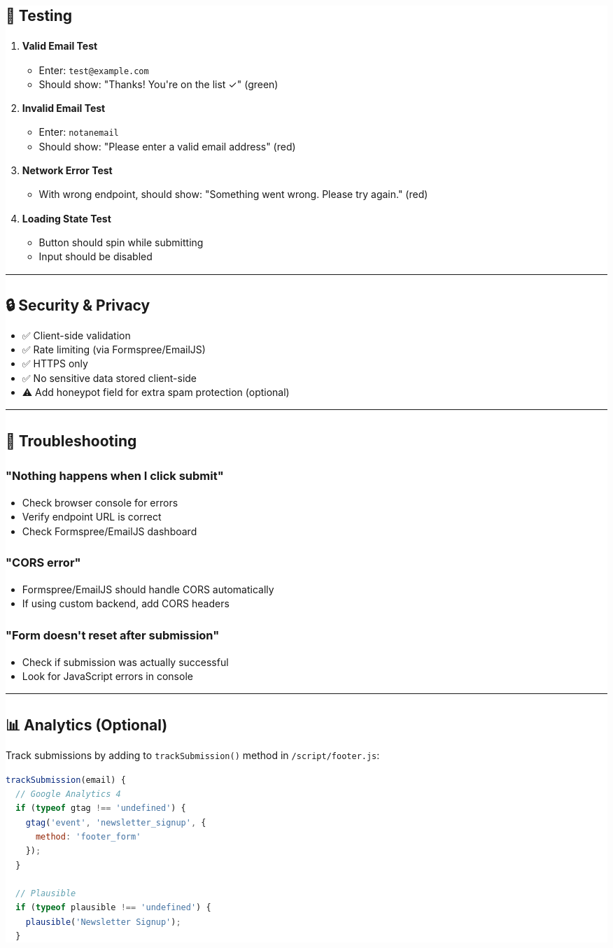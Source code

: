 
## 🧪 Testing

1. **Valid Email Test**
   - Enter: `test@example.com`
   - Should show: "Thanks! You're on the list ✓" (green)

2. **Invalid Email Test**
   - Enter: `notanemail`
   - Should show: "Please enter a valid email address" (red)

3. **Network Error Test**
   - With wrong endpoint, should show: "Something went wrong. Please try again." (red)

4. **Loading State Test**
   - Button should spin while submitting
   - Input should be disabled

---

## 🔒 Security & Privacy

- ✅ Client-side validation
- ✅ Rate limiting (via Formspree/EmailJS)
- ✅ HTTPS only
- ✅ No sensitive data stored client-side
- ⚠️ Add honeypot field for extra spam protection (optional)

---

## 🐛 Troubleshooting

### "Nothing happens when I click submit"
- Check browser console for errors
- Verify endpoint URL is correct
- Check Formspree/EmailJS dashboard

### "CORS error"
- Formspree/EmailJS should handle CORS automatically
- If using custom backend, add CORS headers

### "Form doesn't reset after submission"
- Check if submission was actually successful
- Look for JavaScript errors in console

---

## 📊 Analytics (Optional)

Track submissions by adding to `trackSubmission()` method in `/script/footer.js`:

```javascript
trackSubmission(email) {
  // Google Analytics 4
  if (typeof gtag !== 'undefined') {
    gtag('event', 'newsletter_signup', {
      method: 'footer_form'
    });
  }
  
  // Plausible
  if (typeof plausible !== 'undefined') {
    plausible('Newsletter Signup');
  }
```